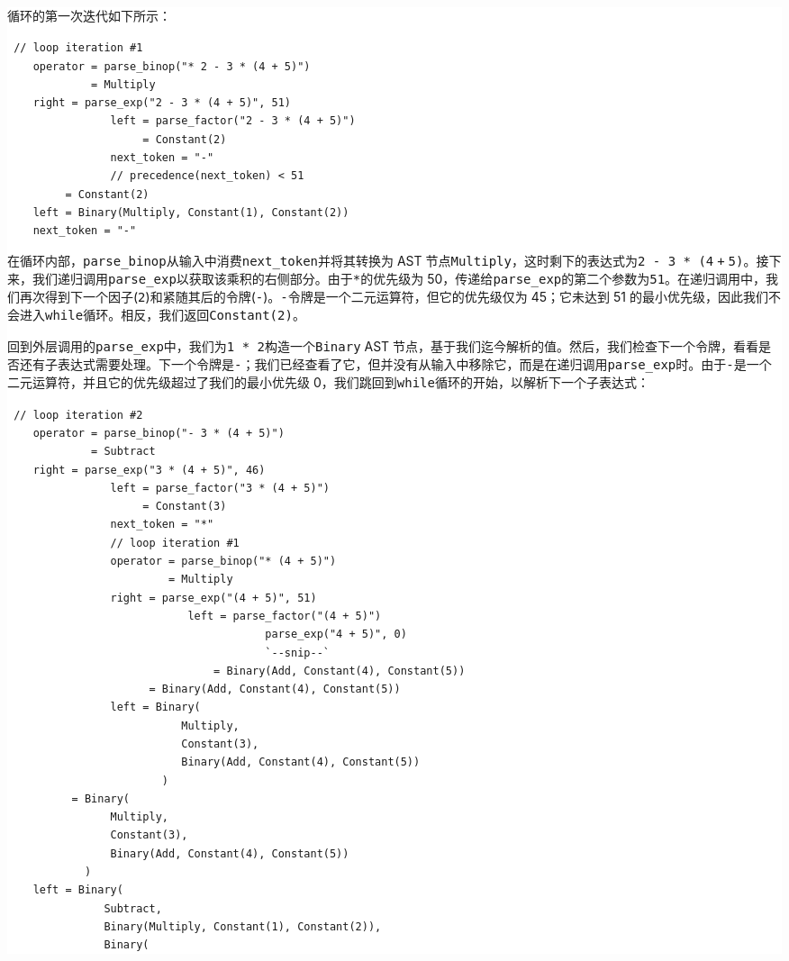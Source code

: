 循环的第一次迭代如下所示：

```
 // loop iteration #1
    operator = parse_binop("* 2 - 3 * (4 + 5)")
             = Multiply
    right = parse_exp("2 - 3 * (4 + 5)", 51)
                left = parse_factor("2 - 3 * (4 + 5)")
                     = Constant(2)
                next_token = "-"
                // precedence(next_token) < 51
         = Constant(2)
    left = Binary(Multiply, Constant(1), Constant(2))
    next_token = "-"
```

在循环内部，<samp class="SANS_TheSansMonoCd_W5Regular_11">parse_binop</samp>从输入中消费<samp class="SANS_TheSansMonoCd_W5Regular_11">next_token</samp>并将其转换为 AST 节点<samp class="SANS_TheSansMonoCd_W5Regular_11">Multiply</samp>，这时剩下的表达式为<samp class="SANS_TheSansMonoCd_W5Regular_11">2 - 3 * (4</samp> <samp class="SANS_TheSansMonoCd_W5Regular_11">+</samp> <samp class="SANS_TheSansMonoCd_W5Regular_11">5)</samp>。接下来，我们递归调用<samp class="SANS_TheSansMonoCd_W5Regular_11">parse_exp</samp>以获取该乘积的右侧部分。由于<samp class="SANS_TheSansMonoCd_W5Regular_11">*</samp>的优先级为 50，传递给<samp class="SANS_TheSansMonoCd_W5Regular_11">parse_exp</samp>的第二个参数为<samp class="SANS_TheSansMonoCd_W5Regular_11">51</samp>。在递归调用中，我们再次得到下一个因子(<samp class="SANS_TheSansMonoCd_W5Regular_11">2</samp>)和紧随其后的令牌(<samp class="SANS_TheSansMonoCd_W5Regular_11">-</samp>)。<samp class="SANS_TheSansMonoCd_W5Regular_11">-</samp>令牌是一个二元运算符，但它的优先级仅为 45；它未达到 51 的最小优先级，因此我们不会进入<samp class="SANS_TheSansMonoCd_W5Regular_11">while</samp>循环。相反，我们返回<samp class="SANS_TheSansMonoCd_W5Regular_11">Constant(2)</samp>。

回到外层调用的<samp class="SANS_TheSansMonoCd_W5Regular_11">parse_exp</samp>中，我们为<samp class="SANS_TheSansMonoCd_W5Regular_11">1 * 2</samp>构造一个<samp class="SANS_TheSansMonoCd_W5Regular_11">Binary</samp> AST 节点，基于我们迄今解析的值。然后，我们检查下一个令牌，看看是否还有子表达式需要处理。下一个令牌是<samp class="SANS_TheSansMonoCd_W5Regular_11">-</samp>；我们已经查看了它，但并没有从输入中移除它，而是在递归调用<samp class="SANS_TheSansMonoCd_W5Regular_11">parse_exp</samp>时。由于<samp class="SANS_TheSansMonoCd_W5Regular_11">-</samp>是一个二元运算符，并且它的优先级超过了我们的最小优先级 0，我们跳回到<samp class="SANS_TheSansMonoCd_W5Regular_11">while</samp>循环的开始，以解析下一个子表达式：

```
 // loop iteration #2
    operator = parse_binop("- 3 * (4 + 5)")
             = Subtract
    right = parse_exp("3 * (4 + 5)", 46)
                left = parse_factor("3 * (4 + 5)")
                     = Constant(3)
                next_token = "*"
                // loop iteration #1
                operator = parse_binop("* (4 + 5)")
                         = Multiply
                right = parse_exp("(4 + 5)", 51)
                            left = parse_factor("(4 + 5)")
                                        parse_exp("4 + 5)", 0)
                                        `--snip--`
                                = Binary(Add, Constant(4), Constant(5))
                      = Binary(Add, Constant(4), Constant(5))
                left = Binary(
                           Multiply,
                           Constant(3),
                           Binary(Add, Constant(4), Constant(5))
                        )
          = Binary(
                Multiply,
                Constant(3),
                Binary(Add, Constant(4), Constant(5))
            )
    left = Binary(
               Subtract,
               Binary(Multiply, Constant(1), Constant(2)),
               Binary(
```
